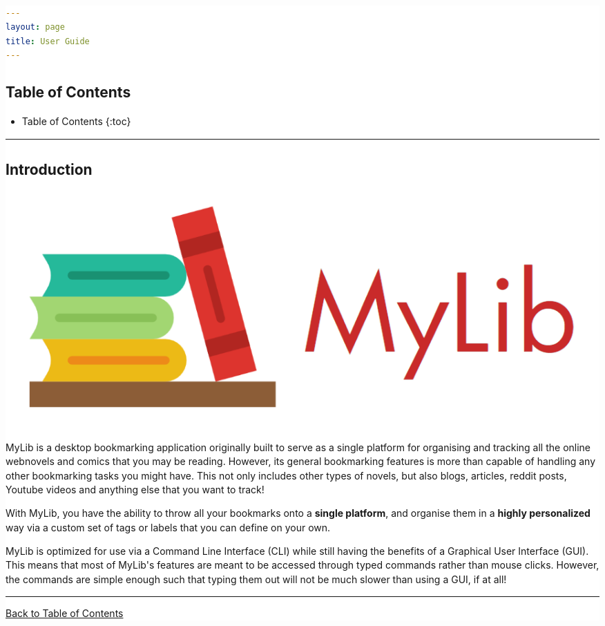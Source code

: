 ```yaml
---
layout: page
title: User Guide
---
```


## **Table of Contents**
* Table of Contents
{:toc}
--------------------------------------------------------------------------------------------------------------------
<div style="page-break-after: always;"></div>

## **Introduction**

<img src="images/MyLibLogo.png">

MyLib is a desktop bookmarking application originally built to serve as a single platform for organising and tracking all the online webnovels and comics that you may be reading. However, its general bookmarking features is more than capable of handling any other bookmarking tasks you might have. This not only includes other types of novels, but also blogs, articles, reddit posts, Youtube videos and anything else that you want to track!

With MyLib, you have the ability to throw all your bookmarks onto a **single platform**, and organise them in a **highly personalized** way via a custom set of tags or labels that you can define on your own.

MyLib is optimized for use via a Command Line Interface (CLI) while still having the benefits of a Graphical User Interface (GUI). This means that most of MyLib's features are meant to be accessed through typed commands rather than mouse clicks. However, the commands are simple enough such that typing them out will not be much slower than using a GUI, if at all!

--------------------------------------------------------------------------------------------------------------------
[Back to Table of Contents](#table-of-contents)
<div style="page-break-after: always;"></div>
